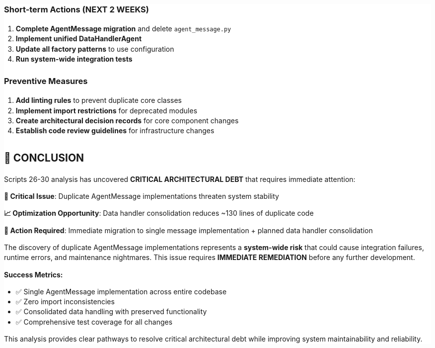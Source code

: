 ### Short-term Actions (NEXT 2 WEEKS)
1. **Complete AgentMessage migration** and delete `agent_message.py`
2. **Implement unified DataHandlerAgent** 
3. **Update all factory patterns** to use configuration
4. **Run system-wide integration tests**

### Preventive Measures
1. **Add linting rules** to prevent duplicate core classes
2. **Implement import restrictions** for deprecated modules
3. **Create architectural decision records** for core component changes
4. **Establish code review guidelines** for infrastructure changes

## 🏁 CONCLUSION

Scripts 26-30 analysis has uncovered **CRITICAL ARCHITECTURAL DEBT** that requires immediate attention:

**🚨 Critical Issue**: Duplicate AgentMessage implementations threaten system stability

**📈 Optimization Opportunity**: Data handler consolidation reduces ~130 lines of duplicate code

**🎯 Action Required**: Immediate migration to single message implementation + planned data handler consolidation

The discovery of duplicate AgentMessage implementations represents a **system-wide risk** that could cause integration failures, runtime errors, and maintenance nightmares. This issue requires **IMMEDIATE REMEDIATION** before any further development.

**Success Metrics:**
- ✅ Single AgentMessage implementation across entire codebase
- ✅ Zero import inconsistencies
- ✅ Consolidated data handling with preserved functionality
- ✅ Comprehensive test coverage for all changes

This analysis provides clear pathways to resolve critical architectural debt while improving system maintainability and reliability. 